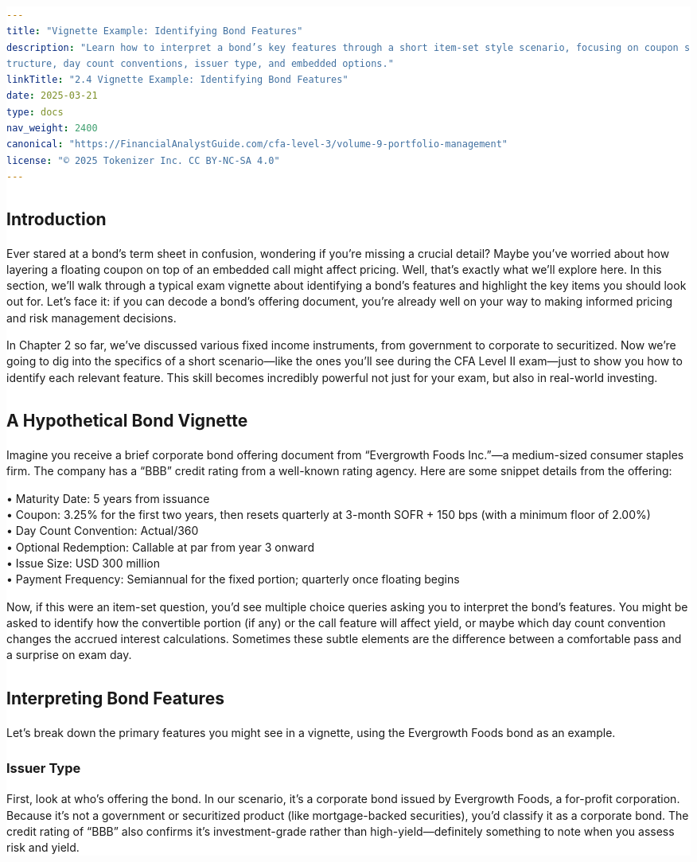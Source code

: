 ```yaml
---
title: "Vignette Example: Identifying Bond Features"
description: "Learn how to interpret a bond’s key features through a short item-set style scenario, focusing on coupon structure, day count conventions, issuer type, and embedded options."
linkTitle: "2.4 Vignette Example: Identifying Bond Features"
date: 2025-03-21
type: docs
nav_weight: 2400
canonical: "https://FinancialAnalystGuide.com/cfa-level-3/volume-9-portfolio-management"
license: "© 2025 Tokenizer Inc. CC BY-NC-SA 4.0"
---
```


## Introduction
Ever stared at a bond’s term sheet in confusion, wondering if you’re missing a crucial detail? Maybe you’ve worried about how layering a floating coupon on top of an embedded call might affect pricing. Well, that’s exactly what we’ll explore here. In this section, we’ll walk through a typical exam vignette about identifying a bond’s features and highlight the key items you should look out for. Let’s face it: if you can decode a bond’s offering document, you’re already well on your way to making informed pricing and risk management decisions.

In Chapter 2 so far, we’ve discussed various fixed income instruments, from government to corporate to securitized. Now we’re going to dig into the specifics of a short scenario—like the ones you’ll see during the CFA Level II exam—just to show you how to identify each relevant feature. This skill becomes incredibly powerful not just for your exam, but also in real-world investing.

## A Hypothetical Bond Vignette
Imagine you receive a brief corporate bond offering document from “Evergrowth Foods Inc.”—a medium-sized consumer staples firm. The company has a “BBB” credit rating from a well-known rating agency. Here are some snippet details from the offering:

• Maturity Date: 5 years from issuance  
• Coupon: 3.25% for the first two years, then resets quarterly at 3-month SOFR + 150 bps (with a minimum floor of 2.00%)  
• Day Count Convention: Actual/360  
• Optional Redemption: Callable at par from year 3 onward  
• Issue Size: USD 300 million  
• Payment Frequency: Semiannual for the fixed portion; quarterly once floating begins

Now, if this were an item-set question, you’d see multiple choice queries asking you to interpret the bond’s features. You might be asked to identify how the convertible portion (if any) or the call feature will affect yield, or maybe which day count convention changes the accrued interest calculations. Sometimes these subtle elements are the difference between a comfortable pass and a surprise on exam day.

## Interpreting Bond Features
Let’s break down the primary features you might see in a vignette, using the Evergrowth Foods bond as an example.

### Issuer Type
First, look at who’s offering the bond. In our scenario, it’s a corporate bond issued by Evergrowth Foods, a for-profit corporation. Because it’s not a government or securitized product (like mortgage-backed securities), you’d classify it as a corporate bond. The credit rating of “BBB” also confirms it’s investment-grade rather than high-yield—definitely something to note when you assess risk and yield.
